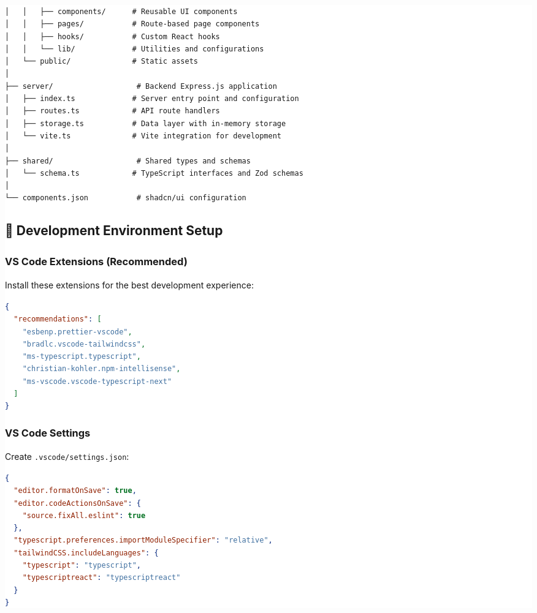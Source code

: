 ```
│   │   ├── components/      # Reusable UI components
│   │   ├── pages/           # Route-based page components
│   │   ├── hooks/           # Custom React hooks
│   │   └── lib/             # Utilities and configurations
│   └── public/              # Static assets
│
├── server/                   # Backend Express.js application
│   ├── index.ts             # Server entry point and configuration
│   ├── routes.ts            # API route handlers
│   ├── storage.ts           # Data layer with in-memory storage
│   └── vite.ts              # Vite integration for development
│
├── shared/                   # Shared types and schemas
│   └── schema.ts            # TypeScript interfaces and Zod schemas
│
└── components.json           # shadcn/ui configuration
```

## 🔧 Development Environment Setup

### VS Code Extensions (Recommended)
Install these extensions for the best development experience:

```json
{
  "recommendations": [
    "esbenp.prettier-vscode",
    "bradlc.vscode-tailwindcss",
    "ms-typescript.typescript",
    "christian-kohler.npm-intellisense",
    "ms-vscode.vscode-typescript-next"
  ]
}
```

### VS Code Settings
Create `.vscode/settings.json`:

```json
{
  "editor.formatOnSave": true,
  "editor.codeActionsOnSave": {
    "source.fixAll.eslint": true
  },
  "typescript.preferences.importModuleSpecifier": "relative",
  "tailwindCSS.includeLanguages": {
    "typescript": "typescript",
    "typescriptreact": "typescriptreact"
  }
}
```
